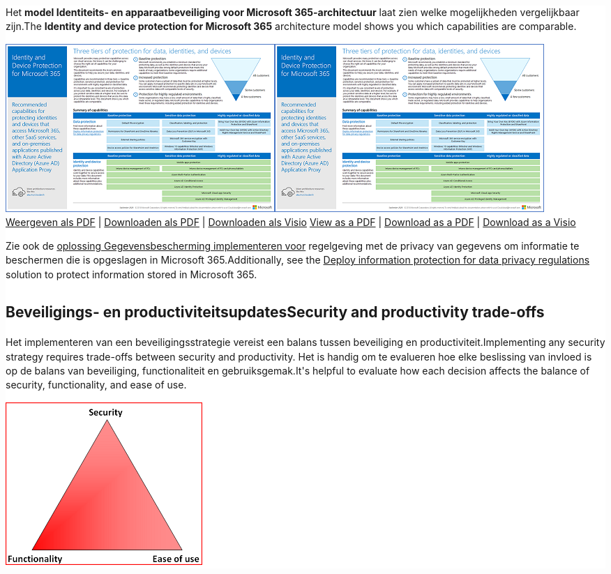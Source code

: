 <span data-ttu-id="1f7d5-153">Het **model Identiteits- en apparaatbeveiliging voor Microsoft 365-architectuur** laat zien welke mogelijkheden vergelijkbaar zijn.</span><span class="sxs-lookup"><span data-stu-id="1f7d5-153">The **Identity and device protection for Microsoft 365** architecture model shows you which capabilities are comparable.</span></span>

<span data-ttu-id="1f7d5-154">[![Thumb image for Identity and device protection for Microsoft 365 poster](../../media/microsoft-365-policies-configurations/O365_Identity_device_protection_thumb.png)](../../downloads/MSFT_cloud_architecture_identity&device_protection.pdf)</span><span class="sxs-lookup"><span data-stu-id="1f7d5-154">[![Thumb image for Identity and device protection for Microsoft 365 poster](../../media/microsoft-365-policies-configurations/O365_Identity_device_protection_thumb.png)](../../downloads/MSFT_cloud_architecture_identity&device_protection.pdf)</span></span> <br> <span data-ttu-id="1f7d5-155">[Weergeven als PDF](../../downloads/MSFT_cloud_architecture_identity&device_protection.pdf) \| [Downloaden als PDF](https://github.com/MicrosoftDocs/microsoft-365-docs/raw/public/microsoft-365/downloads/MSFT_cloud_architecture_identity&device_protection.pdf) \| [Downloaden als Visio](https://github.com/MicrosoftDocs/microsoft-365-docs/raw/public/microsoft-365/downloads/MSFT_cloud_architecture_identity&device_protection.vsdx)  </span><span class="sxs-lookup"><span data-stu-id="1f7d5-155">[View as a PDF](../../downloads/MSFT_cloud_architecture_identity&device_protection.pdf) \| [Download as a PDF](https://github.com/MicrosoftDocs/microsoft-365-docs/raw/public/microsoft-365/downloads/MSFT_cloud_architecture_identity&device_protection.pdf)  \| [Download as a Visio](https://github.com/MicrosoftDocs/microsoft-365-docs/raw/public/microsoft-365/downloads/MSFT_cloud_architecture_identity&device_protection.vsdx)</span></span>

<span data-ttu-id="1f7d5-156">Zie ook de [oplossing Gegevensbescherming implementeren voor](../../solutions/information-protection-deploy.md) regelgeving met de privacy van gegevens om informatie te beschermen die is opgeslagen in Microsoft 365.</span><span class="sxs-lookup"><span data-stu-id="1f7d5-156">Additionally, see the [Deploy information protection for data privacy regulations](../../solutions/information-protection-deploy.md) solution to protect information stored in Microsoft 365.</span></span>

## <a name="security-and-productivity-trade-offs"></a><span data-ttu-id="1f7d5-157">Beveiligings- en productiviteitsupdates</span><span class="sxs-lookup"><span data-stu-id="1f7d5-157">Security and productivity trade-offs</span></span>

<span data-ttu-id="1f7d5-158">Het implementeren van een beveiligingsstrategie vereist een balans tussen beveiliging en productiviteit.</span><span class="sxs-lookup"><span data-stu-id="1f7d5-158">Implementing any security strategy requires trade-offs between security and productivity.</span></span> <span data-ttu-id="1f7d5-159">Het is handig om te evalueren hoe elke beslissing van invloed is op de balans van beveiliging, functionaliteit en gebruiksgemak.</span><span class="sxs-lookup"><span data-stu-id="1f7d5-159">It's helpful to evaluate how each decision affects the balance of security, functionality, and ease of use.</span></span>

![Beveiliging met drie verschillende functies: beveiliging, functionaliteit en gebruiksgemak.](../../media/microsoft-365-policies-configurations/security-triad.png)
